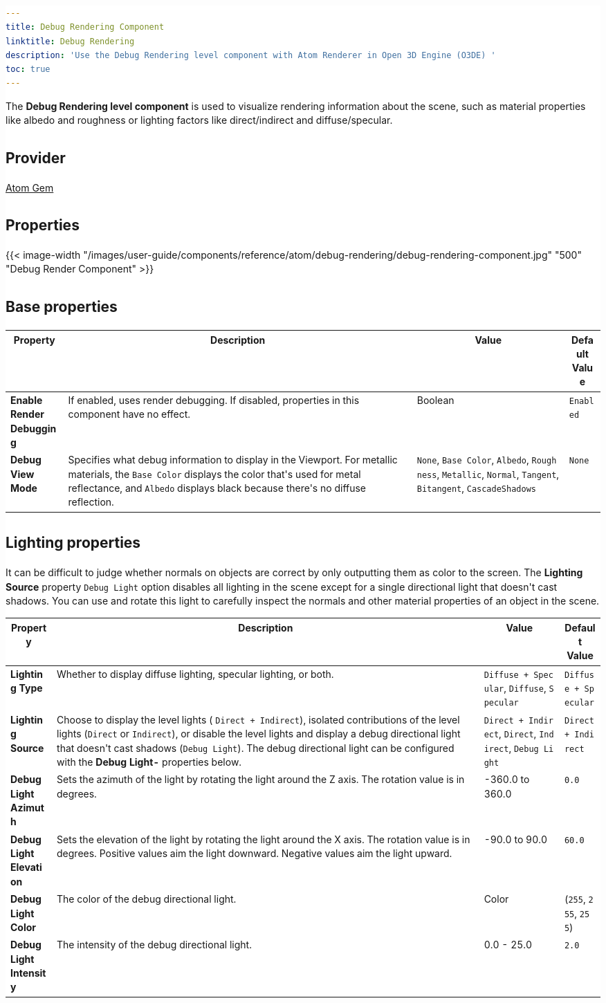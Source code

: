 ```yaml
---
title: Debug Rendering Component
linktitle: Debug Rendering
description: 'Use the Debug Rendering level component with Atom Renderer in Open 3D Engine (O3DE) '
toc: true
---
```


The **Debug Rendering level component** is used to visualize rendering information about the scene, such as material properties like albedo and roughness or lighting factors like direct/indirect and diffuse/specular.


## Provider ##

[Atom Gem](/docs/user-guide/gems/reference/rendering/atom/atom/)


## Properties

{{< image-width "/images/user-guide/components/reference/atom/debug-rendering/debug-rendering-component.jpg" "500" "Debug Render Component" >}}


## Base properties

| Property | Description | Value | Default Value |
|-|-|-|-|
| **Enable Render Debugging** | If enabled, uses render debugging. If disabled, properties in this component have no effect. | Boolean | `Enabled` |
| **Debug View Mode** | Specifies what debug information to display in the Viewport. For metallic materials, the `Base Color` displays the color that's used for metal reflectance, and `Albedo` displays black because there's no diffuse reflection. | `None`,  `Base Color`, `Albedo`, `Roughness`, `Metallic`, `Normal`, `Tangent`, `Bitangent`, `CascadeShadows` | `None` |


## Lighting properties

It can be difficult to judge whether normals on objects are correct by only outputting them as color to the screen. The **Lighting Source** property `Debug Light` option disables all lighting in the scene except for a single directional light that doesn't cast shadows. You can use and rotate this light to carefully inspect the normals and other material properties of an object in the scene.

| Property | Description | Value | Default Value |
|-|-|-|-|
| **Lighting Type** | Whether to display diffuse lighting, specular lighting, or both. | `Diffuse + Specular`, `Diffuse`, `Specular` | `Diffuse + Specular` |
| **Lighting Source** | Choose to display the level lights ( `Direct + Indirect`), isolated contributions of the level lights (`Direct` or `Indirect`), or disable the level lights and display a debug directional light that doesn't cast shadows (`Debug Light`). The debug directional light can be configured with the **Debug Light-** properties below. | `Direct + Indirect`, `Direct`, `Indirect`, `Debug Light` | `Direct + Indirect` |
| **Debug Light Azimuth** | Sets the azimuth of the light by rotating the light around the Z axis. The rotation value is in degrees. | -360.0 to 360.0 | `0.0` |
| **Debug Light Elevation** | Sets the elevation of the light by rotating the light around the X axis. The rotation value is in degrees. Positive values aim the light downward. Negative values aim the light upward. | -90.0 to 90.0 | `60.0` |
| **Debug Light Color** | The color of the debug directional light. | Color | (`255`, `255`, `255`) |
| **Debug Light Intensity** | The intensity of the debug directional light. | 0.0 - 25.0 | `2.0` |
